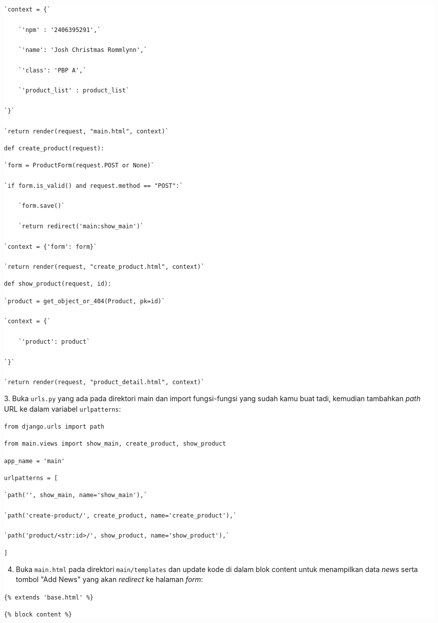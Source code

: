     `context = {`

        `'npm' : '2406395291',`

        `'name': 'Josh Christmas Rommlynn',`

        `'class': 'PBP A',`

        `'product_list' : product_list`

    `}`

    `return render(request, "main.html", context)`

`def create_product(request):`

    `form = ProductForm(request.POST or None)`

    `if form.is_valid() and request.method == "POST":`

        `form.save()`

        `return redirect('main:show_main')`

    `context = {'form': form}`

    `return render(request, "create_product.html", context)`

`def show_product(request, id):`

    `product = get_object_or_404(Product, pk=id)`

    `context = {`

        `'product': product`

    `}`

    `return render(request, "product_detail.html", context)`

3\. Buka `urls.py` yang ada pada direktori main dan import fungsi-fungsi yang sudah kamu buat tadi, kemudian tambahkan *path* URL ke dalam variabel `urlpatterns`:

`from django.urls import path`

`from main.views import show_main, create_product, show_product`

`app_name = 'main'`

`urlpatterns = [`

    `path('', show_main, name='show_main'),`

    `path('create-product/', create_product, name='create_product'),`

    `path('product/<str:id>/', show_product, name='show_product'),`

`]`

4. Buka `main.html` pada direktori `main/templates` dan update kode di dalam blok content untuk menampilkan data *news* serta tombol "Add News" yang akan *redirect* ke halaman *form*:

`{% extends 'base.html' %}`

`{% block content %}`
